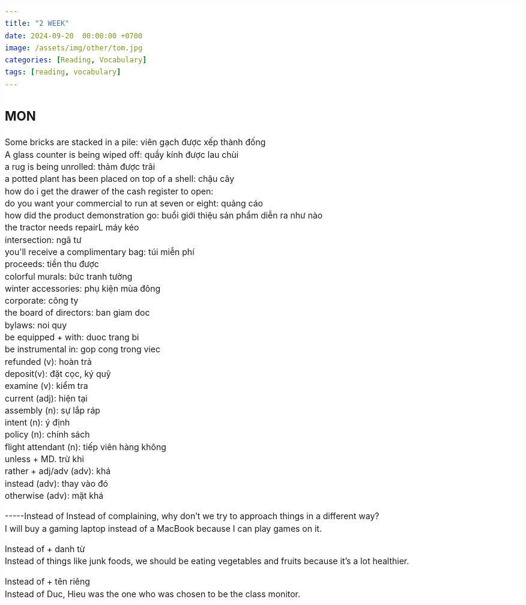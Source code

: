 ```yaml
---
title: "2 WEEK"
date: 2024-09-20  00:00:00 +0700
image: /assets/img/other/tom.jpg
categories: [Reading, Vocabulary]
tags: [reading, vocabulary]
---
```


## MON  

Some bricks are stacked in a pile: viên gạch được xếp thành đống    
A glass counter is being wiped off: quầy kính được lau chùi    
a rug is being unrolled: thảm được trãi    
a potted plant has been placed on top of a shell: chậu cây  
how do i get the drawer of the cash register to open:    
do you want your commercial to run at seven or eight: quảng cáo    
how did the product demonstration go: buổi giới thiệu sản phẩm diễn ra như nào    
the tractor needs repairL máy kéo    
intersection: ngã tư    
you'll receive a complimentary bag: túi miễn phí    
proceeds: tiền thu được    
colorful murals: bức tranh tường    
winter accessories: phụ kiện mùa đông    
corporate: công ty  
the board of directors: ban giam doc  
bylaws: noi quy  
be equipped + with: duoc trang bi  
be instrumental in: gop cong trong viec  
refunded (v): hoàn trả  
deposit(v): đặt cọc, ký quỹ  
examine (v): kiểm tra  
current (adj): hiện tại  
assembly (n): sự lắp ráp  
intent (n): ý định  
policy (n): chính sách  
flight attendant (n): tiếp viên hàng không  
unless + MD. trừ khi  
rather + adj/adv (adv): khá  
instead (adv): thay vào đó  
otherwise (adv): mặt khá  

-----Instead of
Instead of complaining, why don’t we try to approach things in a different way?  
I will buy a gaming laptop instead of a MacBook because I can play games on it.  

Instead of + danh từ  
Instead of things like junk foods, we should be eating vegetables and fruits because it’s a lot healthier.  

Instead of + tên riêng  
Instead of Duc, Hieu was the one who was chosen to be the class monitor.  
